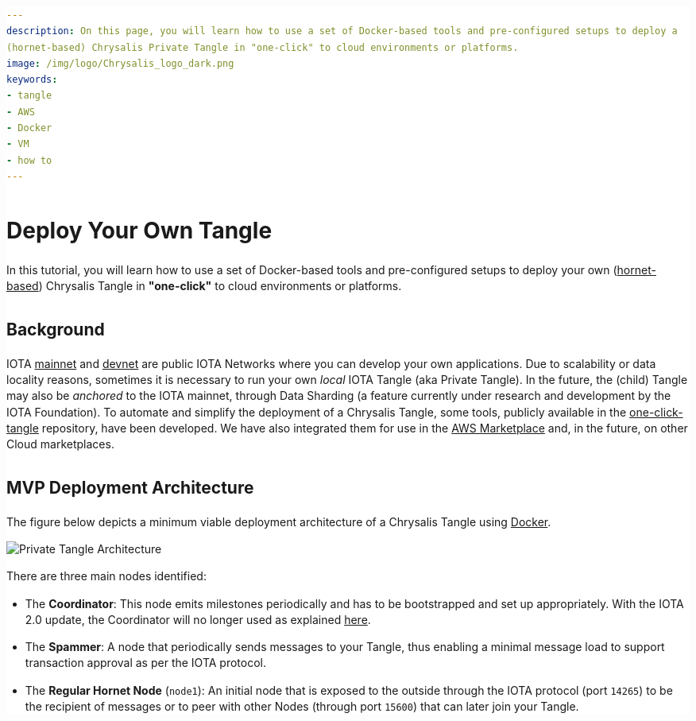 ```yaml
---
description: On this page, you will learn how to use a set of Docker-based tools and pre-configured setups to deploy a (hornet-based) Chrysalis Private Tangle in "one-click" to cloud environments or platforms.
image: /img/logo/Chrysalis_logo_dark.png
keywords:
- tangle
- AWS
- Docker 
- VM
- how to
---
```


# Deploy Your Own Tangle

In this tutorial, you will learn how to use a set of Docker-based tools and pre-configured setups to deploy your own ([hornet-based](https://github.com/gohornet/hornet)) Chrysalis Tangle in **"one-click"** to cloud environments or platforms.

## Background

IOTA [mainnet](../reference/networks/mainnet.md) and [devnet](../reference/networks/devnet.md) are public IOTA Networks where you can develop your own applications. Due to scalability or data locality reasons, sometimes it is necessary to run your own *local* IOTA Tangle (aka Private Tangle). In the future, the (child) Tangle may also be *anchored* to the IOTA mainnet, through Data Sharding (a feature currently under research and development by the IOTA Foundation). To automate and simplify the deployment of a Chrysalis Tangle, some tools, publicly available in the [one-click-tangle](https://github.com/iotaledger/one-click-tangle) repository, have been developed. We have also integrated them for use in the [AWS Marketplace](https://aws.amazon.com/marketplace/pp/B095WQQTNG/) and, in the future, on other Cloud marketplaces.

## MVP Deployment Architecture

The figure below depicts a minimum viable deployment architecture of a Chrysalis Tangle using [Docker](https://docker.io). 

![Private Tangle Architecture](/img/tutorials/one-click-private-tangle-architecture.png "Private Tangle Architecture")

There are three main nodes identified: 

* The **Coordinator**: This node emits milestones periodically and has to be bootstrapped and set up appropriately. With the IOTA 2.0 update, the Coordinator will no longer used as explained [here](https://coordicide.iota.org/). 

* The **Spammer**: A node that periodically sends messages to your Tangle, thus enabling a minimal message load to support transaction approval as per the IOTA protocol. 

* The **Regular Hornet Node** (`node1`): An initial node that is exposed to the outside through the IOTA protocol (port `14265`) to be the recipient of messages or to peer with other Nodes (through port `15600`) that can later join your Tangle. 
